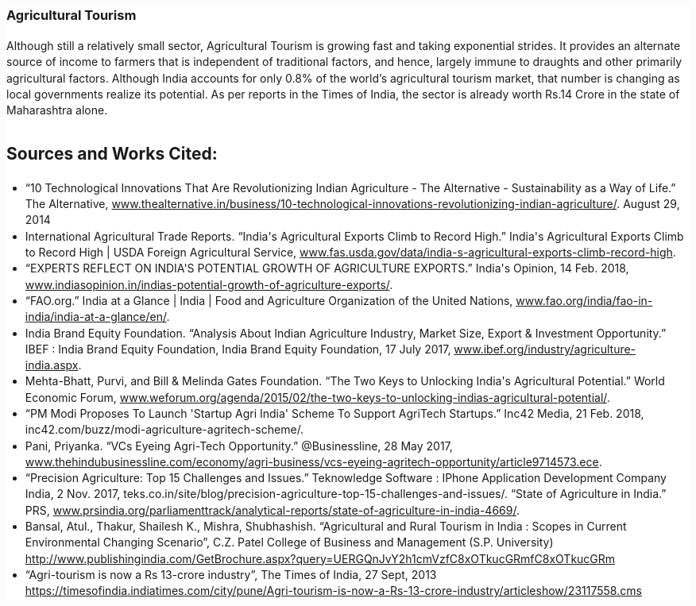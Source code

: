 ### Agricultural Tourism
Although still a relatively small sector, Agricultural Tourism is growing fast and taking exponential strides. It provides an alternate source of income to farmers that is independent of traditional factors, and hence, largely immune to draughts and other primarily agricultural factors. Although India accounts for only 0.8% of the world’s agricultural tourism market, that number is changing as local governments realize its potential. As per reports in the Times of India, the sector is already worth Rs.14 Crore in the state of Maharashtra alone.

## Sources and Works Cited:
- “10 Technological Innovations That Are Revolutionizing Indian Agriculture - The Alternative - Sustainability as a Way of Life.” The Alternative, www.thealternative.in/business/10-technological-innovations-revolutionizing-indian-agriculture/. August 29, 2014  
- International Agricultural Trade Reports. “India's Agricultural Exports Climb to Record High.” India's Agricultural Exports Climb to Record High | USDA Foreign Agricultural Service, www.fas.usda.gov/data/india-s-agricultural-exports-climb-record-high.
- “EXPERTS REFLECT ON INDIA'S POTENTIAL GROWTH OF AGRICULTURE EXPORTS.” India's Opinion, 14 Feb. 2018, www.indiasopinion.in/indias-potential-growth-of-agriculture-exports/.
- “FAO.org.” India at a Glance | India | Food and Agriculture Organization of the United Nations, www.fao.org/india/fao-in-india/india-at-a-glance/en/.
- India Brand Equity Foundation. “Analysis About Indian Agriculture Industry, Market Size, Export &amp; Investment Opportunity.” IBEF : India Brand Equity Foundation, India Brand Equity Foundation, 17 July 2017, www.ibef.org/industry/agriculture-india.aspx.
- Mehta-Bhatt, Purvi, and Bill &amp; Melinda Gates Foundation. “The Two Keys to Unlocking India's Agricultural Potential.” World Economic Forum, www.weforum.org/agenda/2015/02/the-two-keys-to-unlocking-indias-agricultural-potential/.
- “PM Modi Proposes To Launch 'Startup Agri India' Scheme To Support AgriTech Startups.” Inc42 Media, 21 Feb. 2018, inc42.com/buzz/modi-agriculture-agritech-scheme/.
- Pani, Priyanka. “VCs Eyeing Agri-Tech Opportunity.” @Businessline, 28 May 2017, www.thehindubusinessline.com/economy/agri-business/vcs-eyeing-agritech-opportunity/article9714573.ece.
- “Precision Agriculture: Top 15 Challenges and Issues.” Teknowledge Software : IPhone Application Development Company India, 2 Nov. 2017, teks.co.in/site/blog/precision-agriculture-top-15-challenges-and-issues/.
“State of Agriculture in India.” PRS, www.prsindia.org/parliamenttrack/analytical-reports/state-of-agriculture-in-india-4669/.
- Bansal, Atul., Thakur, Shailesh K., Mishra, Shubhashish. “Agricultural and Rural Tourism in India : Scopes in Current Environmental Changing Scenario”, C.Z. Patel College of Business and Management (S.P. University)
http://www.publishingindia.com/GetBrochure.aspx?query=UERGQnJvY2h1cmVzfC8xOTkucGRmfC8xOTkucGRm
- “Agri-tourism is now a Rs 13-crore industry”, The Times of India, 27 Sept, 2013
https://timesofindia.indiatimes.com/city/pune/Agri-tourism-is-now-a-Rs-13-crore-industry/articleshow/23117558.cms
